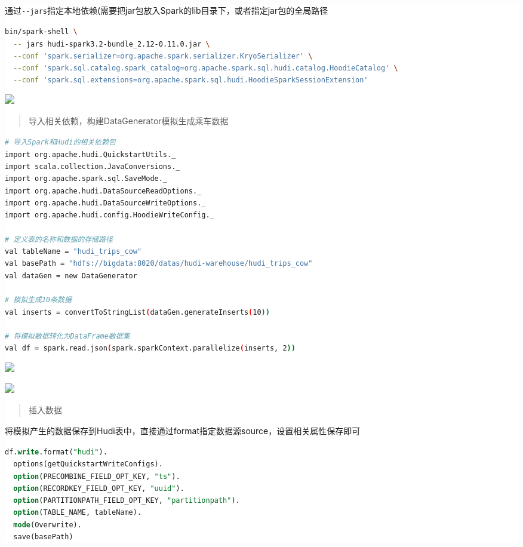 通过`--jars`指定本地依赖(需要把jar包放入Spark的lib目录下，或者指定jar包的全局路径

```sh
bin/spark-shell \
  -- jars hudi-spark3.2-bundle_2.12-0.11.0.jar \
  --conf 'spark.serializer=org.apache.spark.serializer.KryoSerializer' \
  --conf 'spark.sql.catalog.spark_catalog=org.apache.spark.sql.hudi.catalog.HoodieCatalog' \
  --conf 'spark.sql.extensions=org.apache.spark.sql.hudi.HoodieSparkSessionExtension'

```

![](https://img-blog.csdnimg.cn/e0d47b403952468594b6c089856d69af.png)

> 导入相关依赖，构建DataGenerator模拟生成乘车数据

```sh
# 导入Spark和Hudi的相关依赖包
import org.apache.hudi.QuickstartUtils._
import scala.collection.JavaConversions._
import org.apache.spark.sql.SaveMode._
import org.apache.hudi.DataSourceReadOptions._
import org.apache.hudi.DataSourceWriteOptions._
import org.apache.hudi.config.HoodieWriteConfig._

# 定义表的名称和数据的存储路径
val tableName = "hudi_trips_cow"
val basePath = "hdfs://bigdata:8020/datas/hudi-warehouse/hudi_trips_cow"
val dataGen = new DataGenerator

# 模拟生成10条数据
val inserts = convertToStringList(dataGen.generateInserts(10))

# 将模拟数据转化为DataFrame数据集
val df = spark.read.json(spark.sparkContext.parallelize(inserts, 2))

```

![](https://img-blog.csdnimg.cn/8e647fc85ea04a6883cfd0f3443c92e9.png)

![](https://img-blog.csdnimg.cn/5e5aac0c35fe445b928ea47e3f706a6f.png)

> 插入数据

将模拟产生的数据保存到Hudi表中，直接通过format指定数据源source，设置相关属性保存即可

```sql
df.write.format("hudi").
  options(getQuickstartWriteConfigs).
  option(PRECOMBINE_FIELD_OPT_KEY, "ts").
  option(RECORDKEY_FIELD_OPT_KEY, "uuid").
  option(PARTITIONPATH_FIELD_OPT_KEY, "partitionpath").
  option(TABLE_NAME, tableName).
  mode(Overwrite).
  save(basePath)

```
